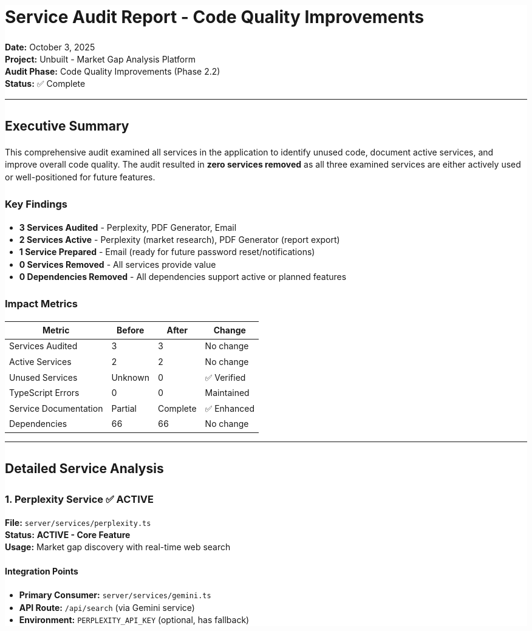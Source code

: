 # Service Audit Report - Code Quality Improvements

**Date:** October 3, 2025  
**Project:** Unbuilt - Market Gap Analysis Platform  
**Audit Phase:** Code Quality Improvements (Phase 2.2)  
**Status:** ✅ Complete

---

## Executive Summary

This comprehensive audit examined all services in the application to identify unused code, document active services, and improve overall code quality. The audit resulted in **zero services removed** as all three examined services are either actively used or well-positioned for future features.

### Key Findings

- **3 Services Audited** - Perplexity, PDF Generator, Email
- **2 Services Active** - Perplexity (market research), PDF Generator (report export)
- **1 Service Prepared** - Email (ready for future password reset/notifications)
- **0 Services Removed** - All services provide value
- **0 Dependencies Removed** - All dependencies support active or planned features

### Impact Metrics

| Metric | Before | After | Change |
|--------|--------|-------|--------|
| Services Audited | 3 | 3 | No change |
| Active Services | 2 | 2 | No change |
| Unused Services | Unknown | 0 | ✅ Verified |
| TypeScript Errors | 0 | 0 | Maintained |
| Service Documentation | Partial | Complete | ✅ Enhanced |
| Dependencies | 66 | 66 | No change |

---

## Detailed Service Analysis

### 1. Perplexity Service ✅ ACTIVE

**File:** `server/services/perplexity.ts`  
**Status:** **ACTIVE - Core Feature**  
**Usage:** Market gap discovery with real-time web search

#### Integration Points

- **Primary Consumer:** `server/services/gemini.ts`
- **API Route:** `/api/search` (via Gemini service)
- **Environment:** `PERPLEXITY_API_KEY` (optional, has fallback)
